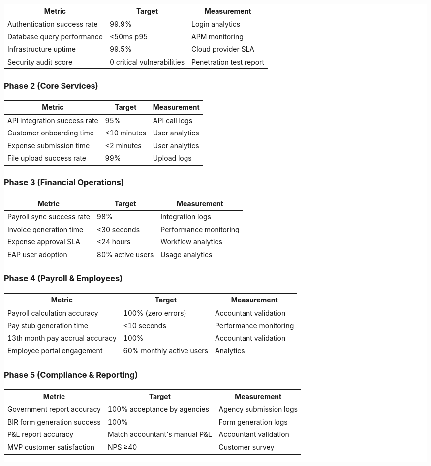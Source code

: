 | Metric | Target | Measurement |
|--------|--------|-------------|
| Authentication success rate | 99.9% | Login analytics |
| Database query performance | <50ms p95 | APM monitoring |
| Infrastructure uptime | 99.5% | Cloud provider SLA |
| Security audit score | 0 critical vulnerabilities | Penetration test report |

### Phase 2 (Core Services)

| Metric | Target | Measurement |
|--------|--------|-------------|
| API integration success rate | 95% | API call logs |
| Customer onboarding time | <10 minutes | User analytics |
| Expense submission time | <2 minutes | User analytics |
| File upload success rate | 99% | Upload logs |

### Phase 3 (Financial Operations)

| Metric | Target | Measurement |
|--------|--------|-------------|
| Payroll sync success rate | 98% | Integration logs |
| Invoice generation time | <30 seconds | Performance monitoring |
| Expense approval SLA | <24 hours | Workflow analytics |
| EAP user adoption | 80% active users | Usage analytics |

### Phase 4 (Payroll & Employees)

| Metric | Target | Measurement |
|--------|--------|-------------|
| Payroll calculation accuracy | 100% (zero errors) | Accountant validation |
| Pay stub generation time | <10 seconds | Performance monitoring |
| 13th month pay accrual accuracy | 100% | Accountant validation |
| Employee portal engagement | 60% monthly active users | Analytics |

### Phase 5 (Compliance & Reporting)

| Metric | Target | Measurement |
|--------|--------|-------------|
| Government report accuracy | 100% acceptance by agencies | Agency submission logs |
| BIR form generation success | 100% | Form generation logs |
| P&L report accuracy | Match accountant's manual P&L | Accountant validation |
| MVP customer satisfaction | NPS ≥40 | Customer survey |

---